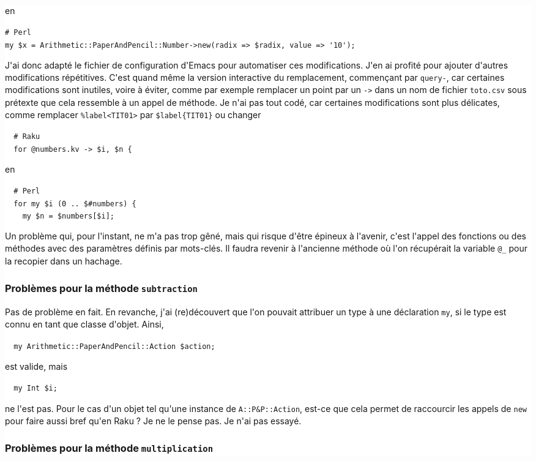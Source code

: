 en

```
# Perl
my $x = Arithmetic::PaperAndPencil::Number->new(radix => $radix, value => '10');
```

J'ai donc adapté le fichier  de configuration d'Emacs pour automatiser
ces modifications. J'en ai profité pour ajouter d'autres modifications
répétitives. C'est quand même  la version interactive du remplacement,
commençant par  `query-`, car  certaines modifications  sont inutiles,
voire à éviter, comme par exemple  remplacer un point par un `->` dans
un nom  de fichier `toto.csv`  sous prétexte  que cela ressemble  à un
appel de méthode.  Je n'ai pas tout codé,  car certaines modifications
sont   plus    délicates,   comme   remplacer    `%label<TIT01>`   par
`$label{TIT01}` ou changer

```
  # Raku
  for @numbers.kv -> $i, $n {
```

en

```
  # Perl
  for my $i (0 .. $#numbers) {
    my $n = $numbers[$i];
```

Un problème qui, pour l'instant, ne m'a pas trop gêné, mais qui risque
d'être épineux à l'avenir, c'est l'appel des fonctions ou des méthodes
avec  des  paramètres  définis  par mots-clés.  Il  faudra  revenir  à
l'ancienne  méthode  où  l'on  récupérait la  variable  `@_`  pour  la
recopier dans un hachage.

### Problèmes pour la méthode `subtraction`

Pas  de problème  en fait.  En revanche,  j'ai (re)découvert  que l'on
pouvait attribuer un type à une déclaration `my`, si le type est connu
en tant que classe d'objet. Ainsi,

```
  my Arithmetic::PaperAndPencil::Action $action;
```

est valide, mais

```
  my Int $i;
```

ne  l'est  pas.  Pour  le  cas  d'un  objet  tel  qu'une  instance  de
`A::P&P::Action`, est-ce que  cela permet de raccourcir  les appels de
`new` pour faire aussi  bref qu'en Raku ? Je ne le  pense pas. Je n'ai
pas essayé.

### Problèmes pour la méthode `multiplication`
